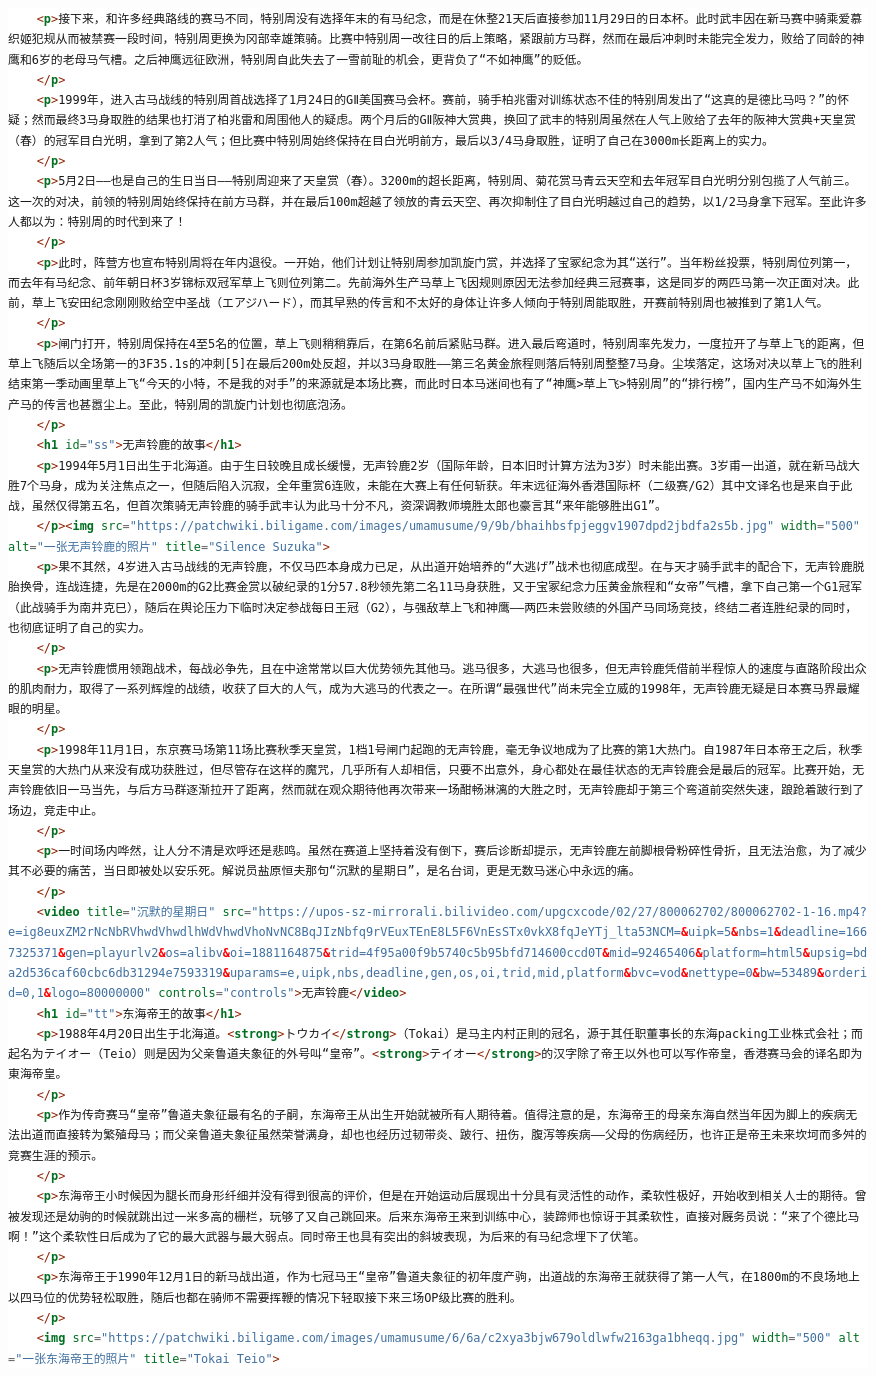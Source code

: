 ```HTML
    <p>接下来，和许多经典路线的赛马不同，特别周没有选择年末的有马纪念，而是在休整21天后直接参加11月29日的日本杯。此时武丰因在新马赛中骑乘爱慕织姬犯规从而被禁赛一段时间，特别周更换为冈部幸雄策骑。比赛中特别周一改往日的后上策略，紧跟前方马群，然而在最后冲刺时未能完全发力，败给了同龄的神鹰和6岁的老母马气槽。之后神鹰远征欧洲，特别周自此失去了一雪前耻的机会，更背负了“不如神鹰”的贬低。
    </p>
    <p>1999年，进入古马战线的特别周首战选择了1月24日的GⅡ美国赛马会杯。赛前，骑手柏兆雷对训练状态不佳的特别周发出了“这真的是德比马吗？”的怀疑；然而最终3马身取胜的结果也打消了柏兆雷和周围他人的疑虑。两个月后的GⅡ阪神大赏典，换回了武丰的特别周虽然在人气上败给了去年的阪神大赏典+天皇赏（春）的冠军目白光明，拿到了第2人气；但比赛中特别周始终保持在目白光明前方，最后以3/4马身取胜，证明了自己在3000m长距离上的实力。
    </p>
    <p>5月2日——也是自己的生日当日——特别周迎来了天皇赏（春）。3200m的超长距离，特别周、菊花赏马青云天空和去年冠军目白光明分别包揽了人气前三。这一次的对决，前领的特别周始终保持在前方马群，并在最后100m超越了领放的青云天空、再次抑制住了目白光明越过自己的趋势，以1/2马身拿下冠军。至此许多人都以为：特别周的时代到来了！
    </p>
    <p>此时，阵营方也宣布特别周将在年内退役。一开始，他们计划让特别周参加凯旋门赏，并选择了宝冢纪念为其“送行”。当年粉丝投票，特别周位列第一，而去年有马纪念、前年朝日杯3岁锦标双冠军草上飞则位列第二。先前海外生产马草上飞因规则原因无法参加经典三冠赛事，这是同岁的两匹马第一次正面对决。此前，草上飞安田纪念刚刚败给空中圣战（エアジハード），而其早熟的传言和不太好的身体让许多人倾向于特别周能取胜，开赛前特别周也被推到了第1人气。
    </p>
    <p>闸门打开，特别周保持在4至5名的位置，草上飞则稍稍靠后，在第6名前后紧贴马群。进入最后弯道时，特别周率先发力，一度拉开了与草上飞的距离，但草上飞随后以全场第一的3F35.1s的冲刺[5]在最后200m处反超，并以3马身取胜——第三名黄金旅程则落后特别周整整7马身。尘埃落定，这场对决以草上飞的胜利结束第一季动画里草上飞“今天的小特，不是我的对手”的来源就是本场比赛，而此时日本马迷间也有了“神鹰>草上飞>特别周”的“排行榜”，国内生产马不如海外生产马的传言也甚嚣尘上。至此，特别周的凯旋门计划也彻底泡汤。
    </p>
    <h1 id="ss">无声铃鹿的故事</h1>
    <p>1994年5月1日出生于北海道。由于生日较晚且成长缓慢，无声铃鹿2岁（国际年龄，日本旧时计算方法为3岁）时未能出赛。3岁甫一出道，就在新马战大胜7个马身，成为关注焦点之一，但随后陷入沉寂，全年重赏6连败，未能在大赛上有任何斩获。年末远征海外香港国际杯（二级赛/G2）其中文译名也是来自于此战，虽然仅得第五名，但首次策骑无声铃鹿的骑手武丰认为此马十分不凡，资深调教师境胜太郎也豪言其“来年能够胜出G1”。
    </p><img src="https://patchwiki.biligame.com/images/umamusume/9/9b/bhaihbsfpjeggv1907dpd2jbdfa2s5b.jpg" width="500" alt="一张无声铃鹿的照片" title="Silence Suzuka">
    <p>果不其然，4岁进入古马战线的无声铃鹿，不仅马匹本身成力已足，从出道开始培养的“大逃げ”战术也彻底成型。在与天才骑手武丰的配合下，无声铃鹿脱胎换骨，连战连捷，先是在2000m的G2比赛金赏以破纪录的1分57.8秒领先第二名11马身获胜，又于宝冢纪念力压黄金旅程和“女帝”气槽，拿下自己第一个G1冠军（此战骑手为南井克巳），随后在舆论压力下临时决定参战每日王冠（G2），与强敌草上飞和神鹰——两匹未尝败绩的外国产马同场竞技，终结二者连胜纪录的同时，也彻底证明了自己的实力。
    </p>
    <p>无声铃鹿惯用领跑战术，每战必争先，且在中途常常以巨大优势领先其他马。逃马很多，大逃马也很多，但无声铃鹿凭借前半程惊人的速度与直路阶段出众的肌肉耐力，取得了一系列辉煌的战绩，收获了巨大的人气，成为大逃马的代表之一。在所谓“最强世代”尚未完全立威的1998年，无声铃鹿无疑是日本赛马界最耀眼的明星。
    </p>
    <p>1998年11月1日，东京赛马场第11场比赛秋季天皇赏，1档1号闸门起跑的无声铃鹿，毫无争议地成为了比赛的第1大热门。自1987年日本帝王之后，秋季天皇赏的大热门从来没有成功获胜过，但尽管存在这样的魔咒，几乎所有人却相信，只要不出意外，身心都处在最佳状态的无声铃鹿会是最后的冠军。比赛开始，无声铃鹿依旧一马当先，与后方马群逐渐拉开了距离，然而就在观众期待他再次带来一场酣畅淋漓的大胜之时，无声铃鹿却于第三个弯道前突然失速，踉跄着跛行到了场边，竞走中止。
    </p>
    <p>一时间场内哗然，让人分不清是欢呼还是悲鸣。虽然在赛道上坚持着没有倒下，赛后诊断却提示，无声铃鹿左前脚根骨粉碎性骨折，且无法治愈，为了减少其不必要的痛苦，当日即被处以安乐死。解说员盐原恒夫那句“沉默的星期日”，是名台词，更是无数马迷心中永远的痛。
    </p>
    <video title="沉默的星期日" src="https://upos-sz-mirrorali.bilivideo.com/upgcxcode/02/27/800062702/800062702-1-16.mp4?e=ig8euxZM2rNcNbRVhwdVhwdlhWdVhwdVhoNvNC8BqJIzNbfq9rVEuxTEnE8L5F6VnEsSTx0vkX8fqJeYTj_lta53NCM=&uipk=5&nbs=1&deadline=1667325371&gen=playurlv2&os=alibv&oi=1881164875&trid=4f95a00f9b5740c5b95bfd714600ccd0T&mid=92465406&platform=html5&upsig=bda2d536caf60cbc6db31294e7593319&uparams=e,uipk,nbs,deadline,gen,os,oi,trid,mid,platform&bvc=vod&nettype=0&bw=53489&orderid=0,1&logo=80000000" controls="controls">无声铃鹿</video>
    <h1 id="tt">东海帝王的故事</h1>
    <p>1988年4月20日出生于北海道。<strong>トウカイ</strong>（Tokai）是马主内村正則的冠名，源于其任职董事长的东海packing工业株式会社；而起名为テイオー（Teio）则是因为父亲鲁道夫象征的外号叫“皇帝”。<strong>テイオー</strong>的汉字除了帝王以外也可以写作帝皇，香港赛马会的译名即为東海帝皇。
    </p>
    <p>作为传奇赛马“皇帝”鲁道夫象征最有名的子嗣，东海帝王从出生开始就被所有人期待着。值得注意的是，东海帝王的母亲东海自然当年因为脚上的疾病无法出道而直接转为繁殖母马；而父亲鲁道夫象征虽然荣誉满身，却也也经历过韧带炎、跛行、扭伤，腹泻等疾病——父母的伤病经历，也许正是帝王未来坎坷而多舛的竞赛生涯的预示。
    </p>
    <p>东海帝王小时候因为腿长而身形纤细并没有得到很高的评价，但是在开始运动后展现出十分具有灵活性的动作，柔软性极好，开始收到相关人士的期待。曾被发现还是幼驹的时候就跳出过一米多高的栅栏，玩够了又自己跳回来。后来东海帝王来到训练中心，装蹄师也惊讶于其柔软性，直接对厩务员说：“来了个德比马啊！”这个柔软性日后成为了它的最大武器与最大弱点。同时帝王也具有突出的斜坡表现，为后来的有马纪念埋下了伏笔。
    </p>
    <p>东海帝王于1990年12月1日的新马战出道，作为七冠马王“皇帝”鲁道夫象征的初年度产驹，出道战的东海帝王就获得了第一人气，在1800m的不良场地上以四马位的优势轻松取胜，随后也都在骑师不需要挥鞭的情况下轻取接下来三场OP级比赛的胜利。
    </p>
    <img src="https://patchwiki.biligame.com/images/umamusume/6/6a/c2xya3bjw679oldlwfw2163ga1bheqq.jpg" width="500" alt="一张东海帝王的照片" title="Tokai Teio">
```